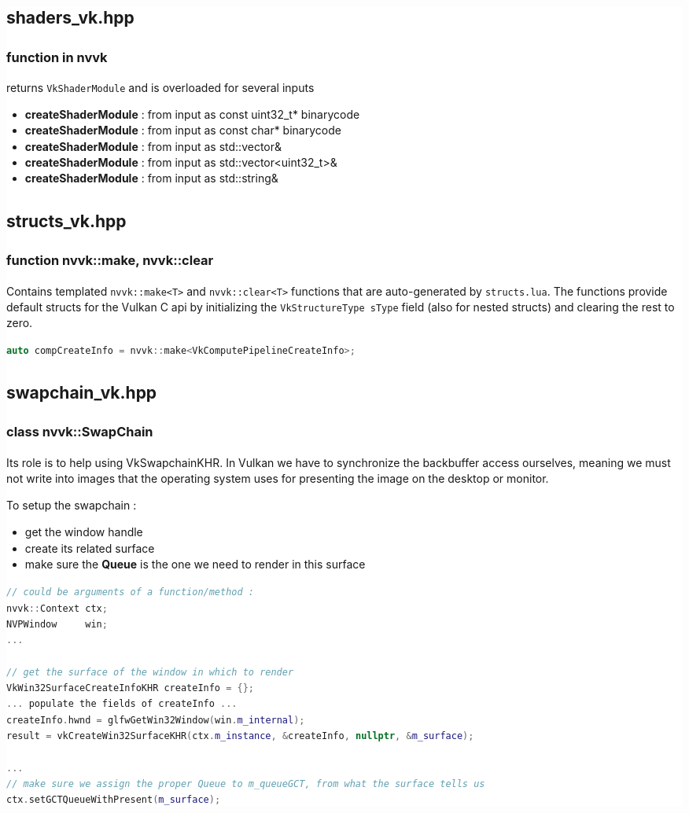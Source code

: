## shaders_vk.hpp

### function in nvvk

returns `VkShaderModule` and is overloaded for several inputs

- **createShaderModule** : from input as const uint32_t* binarycode
- **createShaderModule** : from input as const char* binarycode
- **createShaderModule** : from input as std::vector<char>&
- **createShaderModule** : from input as std::vector<uint32_t>&
- **createShaderModule** : from input as std::string&

## structs_vk.hpp

### function nvvk::make, nvvk::clear
Contains templated `nvvk::make<T>` and `nvvk::clear<T>` functions that are 
auto-generated by `structs.lua`. The functions provide default 
structs for the Vulkan C api by initializing the `VkStructureType sType`
field (also for nested structs) and clearing the rest to zero.

``` c++
auto compCreateInfo = nvvk::make<VkComputePipelineCreateInfo>;
```

## swapchain_vk.hpp

### class **nvvk::SwapChain**

Its role is to help using VkSwapchainKHR. In Vulkan we have 
to synchronize the backbuffer access ourselves, meaning we
must not write into images that the operating system uses for
presenting the image on the desktop or monitor.


To setup the swapchain :

* get the window handle
* create its related surface
* make sure the **Queue** is the one we need to render in this surface

~~~ C++
// could be arguments of a function/method :
nvvk::Context ctx;
NVPWindow     win;
...

// get the surface of the window in which to render
VkWin32SurfaceCreateInfoKHR createInfo = {};
... populate the fields of createInfo ...
createInfo.hwnd = glfwGetWin32Window(win.m_internal);
result = vkCreateWin32SurfaceKHR(ctx.m_instance, &createInfo, nullptr, &m_surface);

...
// make sure we assign the proper Queue to m_queueGCT, from what the surface tells us
ctx.setGCTQueueWithPresent(m_surface);
~~~
